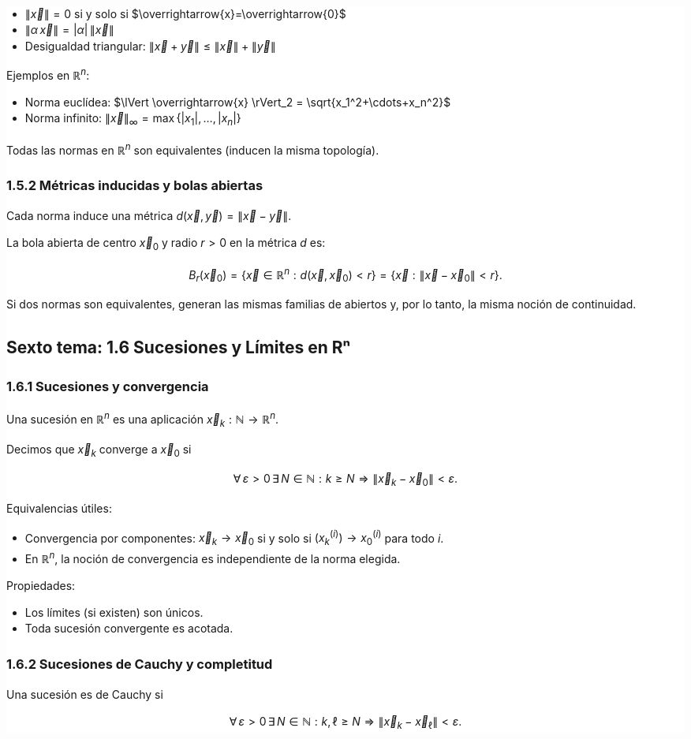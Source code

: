 - $\lVert \overrightarrow{x} \rVert = 0$ si y solo si $\overrightarrow{x}=\overrightarrow{0}$
- $\lVert \alpha\, \overrightarrow{x} \rVert = |\alpha|\, \lVert \overrightarrow{x} \rVert$
- Desigualdad triangular: $\lVert \overrightarrow{x}+\overrightarrow{y} \rVert \le \lVert \overrightarrow{x} \rVert + \lVert \overrightarrow{y} \rVert$

Ejemplos en $\mathbb{R}^n$:

- Norma euclídea: $\lVert \overrightarrow{x} \rVert_2 = \sqrt{x_1^2+\cdots+x_n^2}$
- Norma infinito: $\lVert \overrightarrow{x} \rVert_\infty = \max\{ |x_1|,\ldots,|x_n| \}$

Todas las normas en $\mathbb{R}^n$ son equivalentes (inducen la misma topología).

### 1.5.2 Métricas inducidas y bolas abiertas

Cada norma induce una métrica $d(\overrightarrow{x},\overrightarrow{y}) = \lVert \overrightarrow{x}-\overrightarrow{y} \rVert$.

La bola abierta de centro $\overrightarrow{x}_0$ y radio $r>0$ en la métrica $d$ es:

$$
B_r(\overrightarrow{x}_0) = \{\overrightarrow{x}\in\mathbb{R}^n : d(\overrightarrow{x},\overrightarrow{x}_0) < r\} = \{\overrightarrow{x} : \lVert \overrightarrow{x}-\overrightarrow{x}_0 \rVert < r\}.
$$

Si dos normas son equivalentes, generan las mismas familias de abiertos y, por lo tanto, la misma noción de continuidad.

## Sexto tema: 1.6 Sucesiones y Límites en Rⁿ

### 1.6.1 Sucesiones y convergencia

Una sucesión en $\mathbb{R}^n$ es una aplicación $\overrightarrow{x}_k: \mathbb{N}\to\mathbb{R}^n$.

Decimos que $\overrightarrow{x}_k$ converge a $\overrightarrow{x}_0$ si

$$
\forall\, \varepsilon>0\, \exists\, N\in\mathbb{N}: k\ge N \Rightarrow \lVert \overrightarrow{x}_k - \overrightarrow{x}_0 \rVert < \varepsilon.
$$

Equivalencias útiles:

- Convergencia por componentes: $\overrightarrow{x}_k\to\overrightarrow{x}_0$ si y solo si $(x_k^{(i)})\to x_0^{(i)}$ para todo $i$.
- En $\mathbb{R}^n$, la noción de convergencia es independiente de la norma elegida.

Propiedades:

- Los límites (si existen) son únicos.
- Toda sucesión convergente es acotada.

### 1.6.2 Sucesiones de Cauchy y completitud

Una sucesión es de Cauchy si

$$
\forall\, \varepsilon>0\, \exists\, N\in\mathbb{N}: k,\ell\ge N \Rightarrow \lVert \overrightarrow{x}_k - \overrightarrow{x}_\ell \rVert < \varepsilon.
$$
